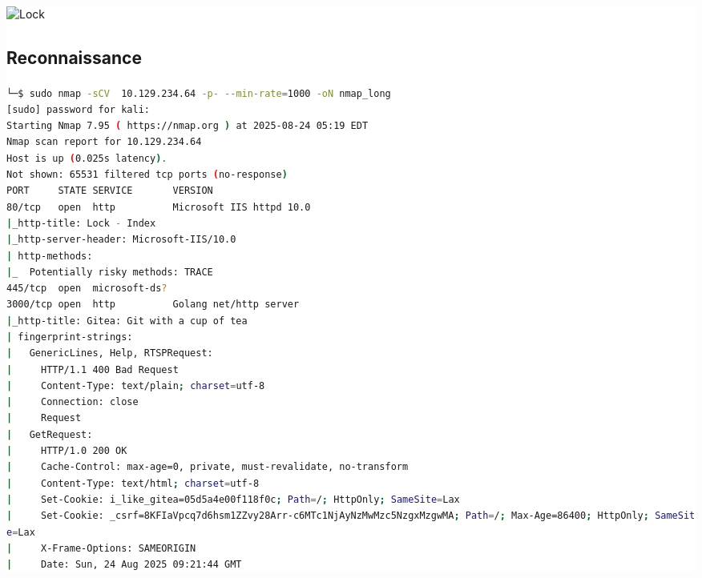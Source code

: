 <img width="1400" height="1138" alt="Lock" src="https://github.com/user-attachments/assets/23c5f260-e324-4428-8596-4c3729caf758" />

## Reconnaissance

```bash
└─$ sudo nmap -sCV  10.129.234.64 -p- --min-rate=1000 -oN nmap_long                                                                                                                                                                                                           
[sudo] password for kali:                                                                                                                                                                                                                                                     
Starting Nmap 7.95 ( https://nmap.org ) at 2025-08-24 05:19 EDT                                                                                                                                                                                                               
Nmap scan report for 10.129.234.64                                                                                                                                                                                                                                            
Host is up (0.025s latency).                                                                                                                                                                                                                                                  
Not shown: 65531 filtered tcp ports (no-response)
PORT     STATE SERVICE       VERSION
80/tcp   open  http          Microsoft IIS httpd 10.0
|_http-title: Lock - Index             
|_http-server-header: Microsoft-IIS/10.0                                                                                                                                                                                                                                      
| http-methods:                                                                                                                        
|_  Potentially risky methods: TRACE                                                                                                   
445/tcp  open  microsoft-ds?                                                                                                           
3000/tcp open  http          Golang net/http server                                                                                    
|_http-title: Gitea: Git with a cup of tea                                                                                             
| fingerprint-strings:                                                                                                                 
|   GenericLines, Help, RTSPRequest:                                                                                                   
|     HTTP/1.1 400 Bad Request                                                                                                         
|     Content-Type: text/plain; charset=utf-8                                                                                          
|     Connection: close                                                                                                                
|     Request                                                                                                                          
|   GetRequest:                                                                                                                        
|     HTTP/1.0 200 OK                                                                                                                  
|     Cache-Control: max-age=0, private, must-revalidate, no-transform    
|     Content-Type: text/html; charset=utf-8                                                                                           
|     Set-Cookie: i_like_gitea=05d5a4e00f118f0c; Path=/; HttpOnly; SameSite=Lax
|     Set-Cookie: _csrf=8KFIaVpcq7d6hsm1ZZvy28Arr-c6MTc1NjAyNzMwMzc5NzgxMzgwMA; Path=/; Max-Age=86400; HttpOnly; SameSite=Lax
|     X-Frame-Options: SAMEORIGIN                                                                                                      
|     Date: Sun, 24 Aug 2025 09:21:44 GMT                                                                                              
```